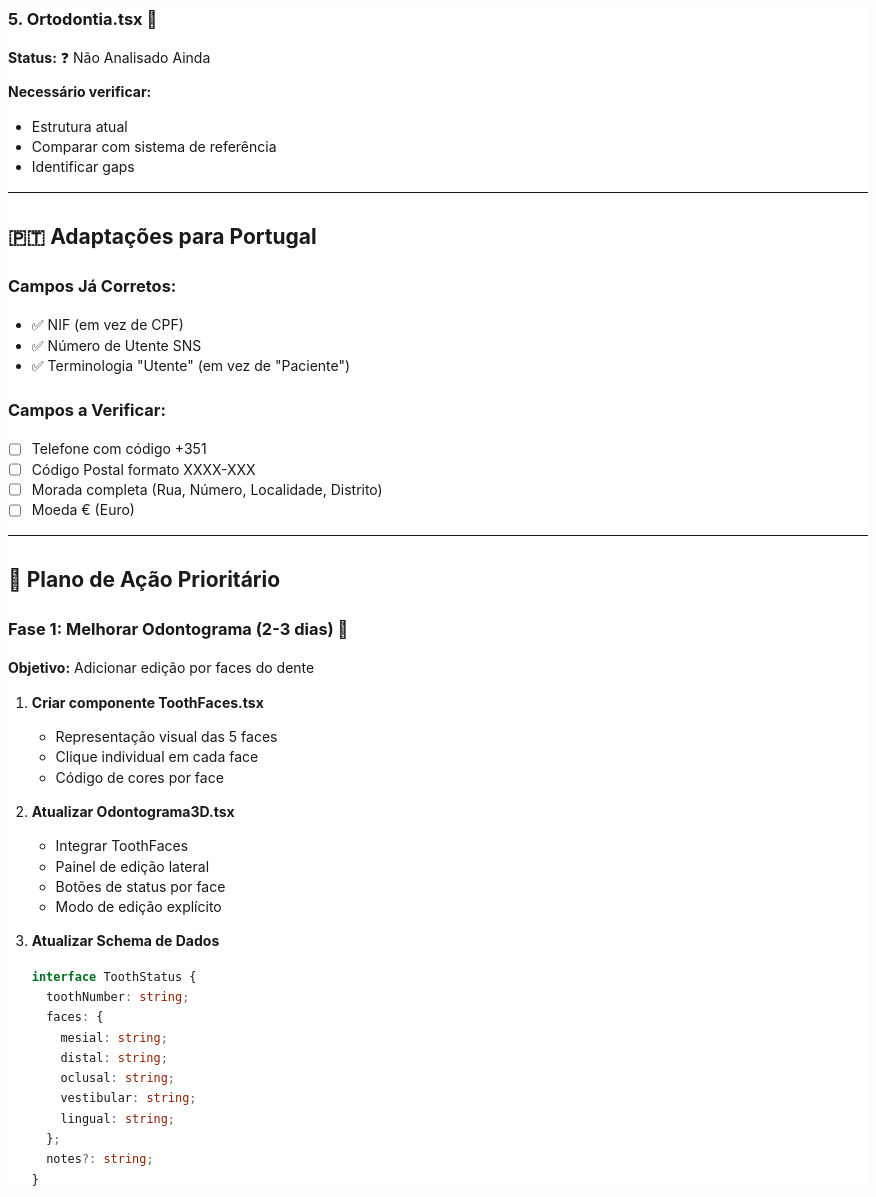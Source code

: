 ### 5. **Ortodontia.tsx** 📏

**Status:** ❓ Não Analisado Ainda

**Necessário verificar:**
- Estrutura atual
- Comparar com sistema de referência
- Identificar gaps

---

## 🇵🇹 Adaptações para Portugal

### Campos Já Corretos:
- ✅ NIF (em vez de CPF)
- ✅ Número de Utente SNS
- ✅ Terminologia "Utente" (em vez de "Paciente")

### Campos a Verificar:
- [ ] Telefone com código +351
- [ ] Código Postal formato XXXX-XXX
- [ ] Morada completa (Rua, Número, Localidade, Distrito)
- [ ] Moeda € (Euro)

---

## 🎯 Plano de Ação Prioritário

### Fase 1: Melhorar Odontograma (2-3 dias) 🔴
**Objetivo:** Adicionar edição por faces do dente

1. **Criar componente ToothFaces.tsx**
   - Representação visual das 5 faces
   - Clique individual em cada face
   - Código de cores por face

2. **Atualizar Odontograma3D.tsx**
   - Integrar ToothFaces
   - Painel de edição lateral
   - Botões de status por face
   - Modo de edição explícito

3. **Atualizar Schema de Dados**
   ```typescript
   interface ToothStatus {
     toothNumber: string;
     faces: {
       mesial: string;
       distal: string;
       oclusal: string;
       vestibular: string;
       lingual: string;
     };
     notes?: string;
   }
   ```
